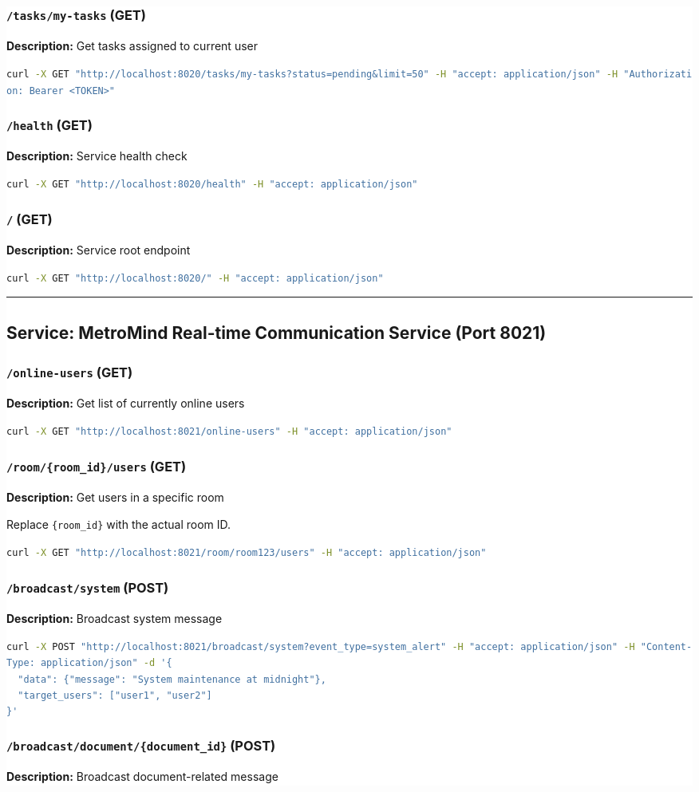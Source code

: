 ### `/tasks/my-tasks` (GET)
**Description:** Get tasks assigned to current user

```sh
curl -X GET "http://localhost:8020/tasks/my-tasks?status=pending&limit=50" -H "accept: application/json" -H "Authorization: Bearer <TOKEN>"
```

### `/health` (GET)
**Description:** Service health check

```sh
curl -X GET "http://localhost:8020/health" -H "accept: application/json"
```

### `/` (GET)
**Description:** Service root endpoint

```sh
curl -X GET "http://localhost:8020/" -H "accept: application/json"
```

---

## Service: MetroMind Real-time Communication Service (Port 8021)

### `/online-users` (GET)
**Description:** Get list of currently online users

```sh
curl -X GET "http://localhost:8021/online-users" -H "accept: application/json"
```

### `/room/{room_id}/users` (GET)
**Description:** Get users in a specific room

Replace `{room_id}` with the actual room ID.

```sh
curl -X GET "http://localhost:8021/room/room123/users" -H "accept: application/json"
```

### `/broadcast/system` (POST)
**Description:** Broadcast system message

```sh
curl -X POST "http://localhost:8021/broadcast/system?event_type=system_alert" -H "accept: application/json" -H "Content-Type: application/json" -d '{
  "data": {"message": "System maintenance at midnight"},
  "target_users": ["user1", "user2"]
}'
```

### `/broadcast/document/{document_id}` (POST)
**Description:** Broadcast document-related message
